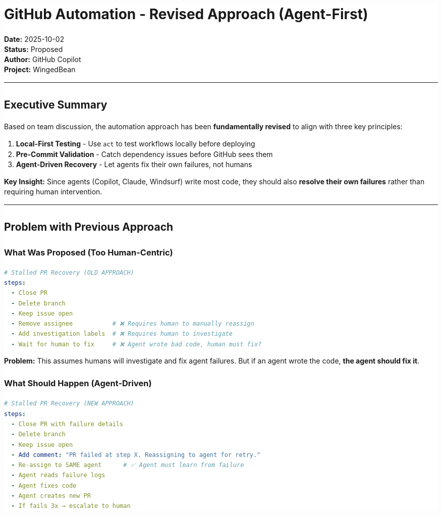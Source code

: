 # GitHub Automation - Revised Approach (Agent-First)

**Date:** 2025-10-02  
**Status:** Proposed  
**Author:** GitHub Copilot  
**Project:** WingedBean  

---

## Executive Summary

Based on team discussion, the automation approach has been **fundamentally revised** to align with three key principles:

1. **Local-First Testing** - Use `act` to test workflows locally before deploying
2. **Pre-Commit Validation** - Catch dependency issues before GitHub sees them
3. **Agent-Driven Recovery** - Let agents fix their own failures, not humans

**Key Insight:** Since agents (Copilot, Claude, Windsurf) write most code, they should also **resolve their own failures** rather than requiring human intervention.

---

## Problem with Previous Approach

### What Was Proposed (Too Human-Centric)

```yaml
# Stalled PR Recovery (OLD APPROACH)
steps:
  - Close PR
  - Delete branch
  - Keep issue open
  - Remove assignee           # ❌ Requires human to manually reassign
  - Add investigation labels  # ❌ Requires human to investigate
  - Wait for human to fix     # ❌ Agent wrote bad code, human must fix?
```

**Problem:** This assumes humans will investigate and fix agent failures. But if an agent wrote the code, **the agent should fix it**.

### What Should Happen (Agent-Driven)

```yaml
# Stalled PR Recovery (NEW APPROACH)
steps:
  - Close PR with failure details
  - Delete branch
  - Keep issue open
  - Add comment: "PR failed at step X. Reassigning to agent for retry."
  - Re-assign to SAME agent      # ✅ Agent must learn from failure
  - Agent reads failure logs
  - Agent fixes code
  - Agent creates new PR
  - If fails 3x → escalate to human
```
